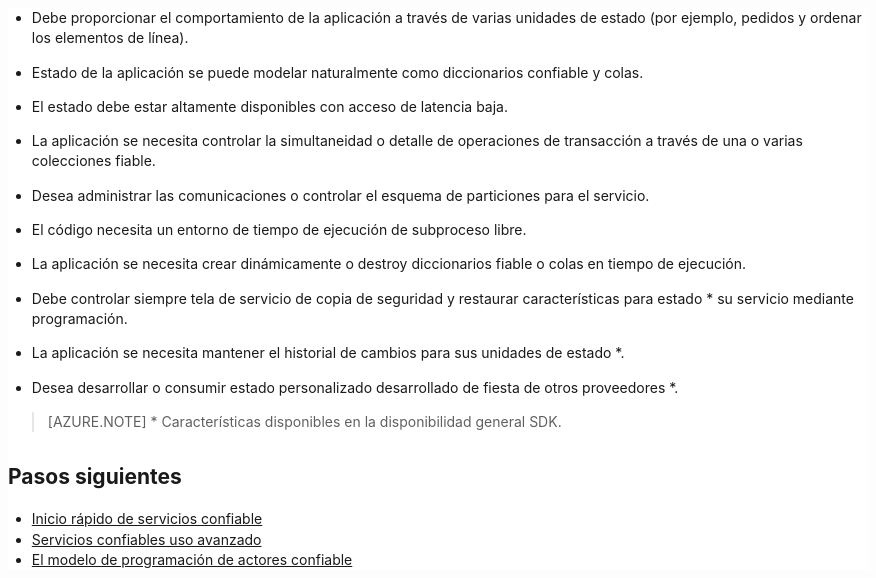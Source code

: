 - Debe proporcionar el comportamiento de la aplicación a través de varias unidades de estado (por ejemplo, pedidos y ordenar los elementos de línea).

- Estado de la aplicación se puede modelar naturalmente como diccionarios confiable y colas.

- El estado debe estar altamente disponibles con acceso de latencia baja.

- La aplicación se necesita controlar la simultaneidad o detalle de operaciones de transacción a través de una o varias colecciones fiable.

- Desea administrar las comunicaciones o controlar el esquema de particiones para el servicio.

- El código necesita un entorno de tiempo de ejecución de subproceso libre.

- La aplicación se necesita crear dinámicamente o destroy diccionarios fiable o colas en tiempo de ejecución.

- Debe controlar siempre tela de servicio de copia de seguridad y restaurar características para estado * su servicio mediante programación.

- La aplicación se necesita mantener el historial de cambios para sus unidades de estado *.

- Desea desarrollar o consumir estado personalizado desarrollado de fiesta de otros proveedores *.

> [AZURE.NOTE] * Características disponibles en la disponibilidad general SDK.


## <a name="next-steps"></a>Pasos siguientes
+ [Inicio rápido de servicios confiable](service-fabric-reliable-services-quick-start.md)
+ [Servicios confiables uso avanzado](service-fabric-reliable-services-advanced-usage.md)
+ [El modelo de programación de actores confiable](service-fabric-reliable-actors-introduction.md)
